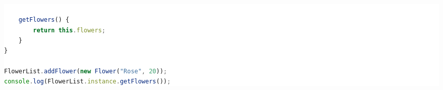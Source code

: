 ```typescript

    getFlowers() {
        return this.flowers;
    }
}

FlowerList.addFlower(new Flower("Rose", 20));
console.log(FlowerList.instance.getFlowers());
```
